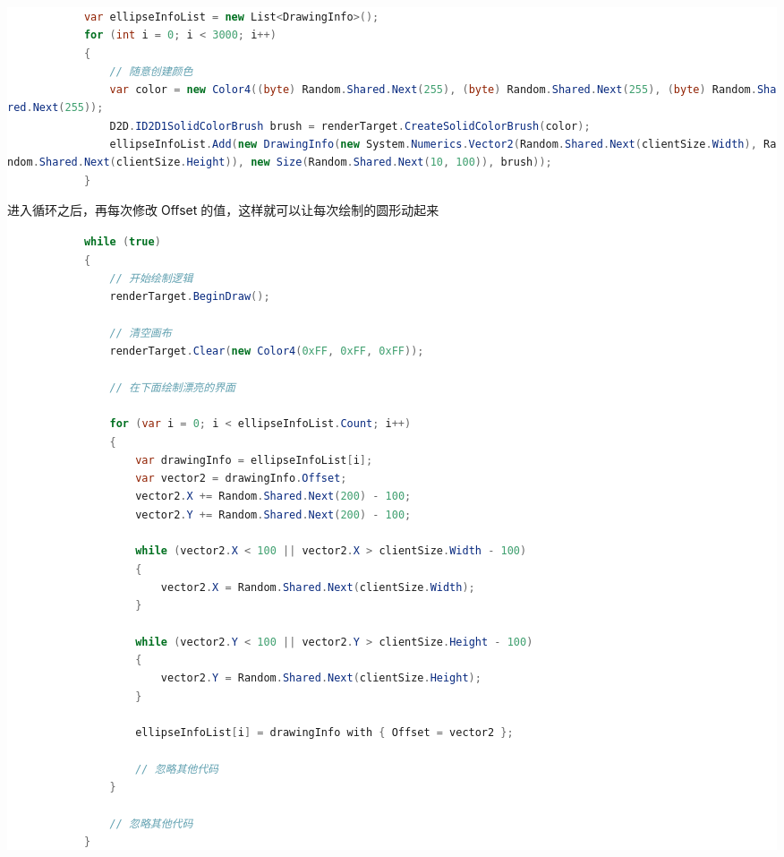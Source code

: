 ```csharp
            var ellipseInfoList = new List<DrawingInfo>();
            for (int i = 0; i < 3000; i++)
            {
                // 随意创建颜色
                var color = new Color4((byte) Random.Shared.Next(255), (byte) Random.Shared.Next(255), (byte) Random.Shared.Next(255));
                D2D.ID2D1SolidColorBrush brush = renderTarget.CreateSolidColorBrush(color);
                ellipseInfoList.Add(new DrawingInfo(new System.Numerics.Vector2(Random.Shared.Next(clientSize.Width), Random.Shared.Next(clientSize.Height)), new Size(Random.Shared.Next(10, 100)), brush));
            }
```

进入循环之后，再每次修改 Offset 的值，这样就可以让每次绘制的圆形动起来

```csharp
            while (true)
            {
                // 开始绘制逻辑
                renderTarget.BeginDraw();

                // 清空画布
                renderTarget.Clear(new Color4(0xFF, 0xFF, 0xFF));

                // 在下面绘制漂亮的界面

                for (var i = 0; i < ellipseInfoList.Count; i++)
                {
                    var drawingInfo = ellipseInfoList[i];
                    var vector2 = drawingInfo.Offset;
                    vector2.X += Random.Shared.Next(200) - 100;
                    vector2.Y += Random.Shared.Next(200) - 100;

                    while (vector2.X < 100 || vector2.X > clientSize.Width - 100)
                    {
                        vector2.X = Random.Shared.Next(clientSize.Width);
                    }

                    while (vector2.Y < 100 || vector2.Y > clientSize.Height - 100)
                    {
                        vector2.Y = Random.Shared.Next(clientSize.Height);
                    }

                    ellipseInfoList[i] = drawingInfo with { Offset = vector2 };
                    
                    // 忽略其他代码
                }

                // 忽略其他代码
            }
```
